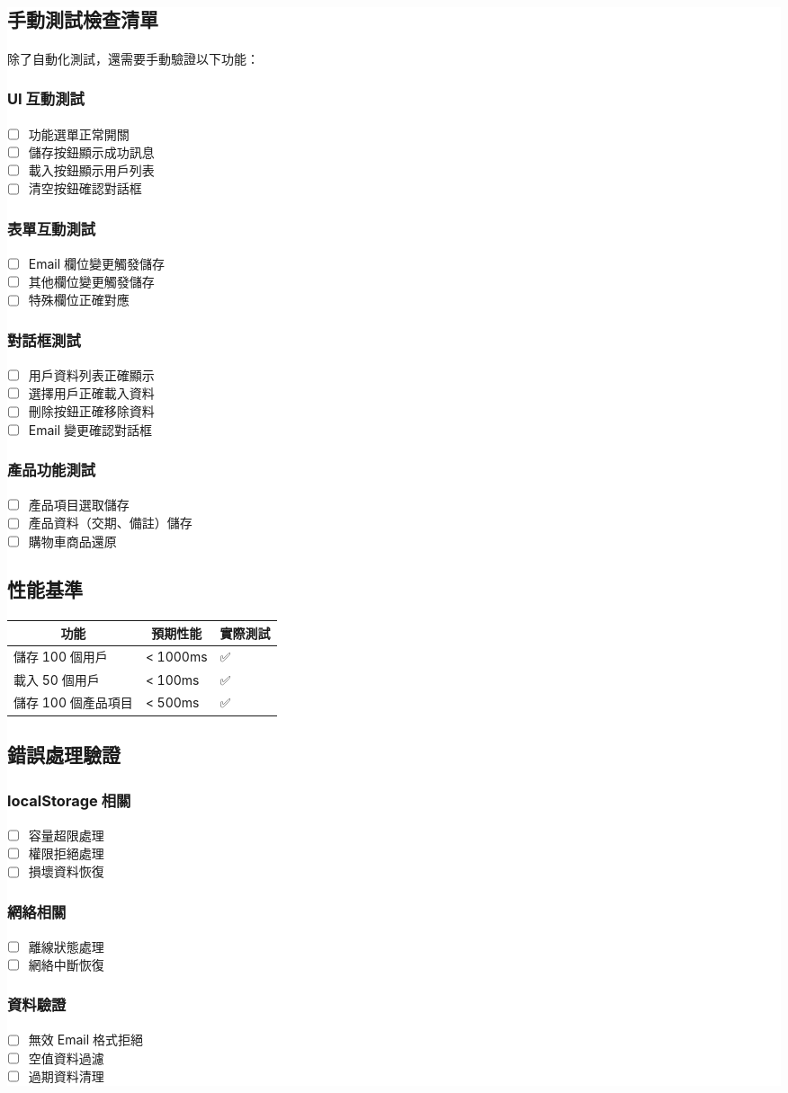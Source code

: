 ## 手動測試檢查清單

除了自動化測試，還需要手動驗證以下功能：

### UI 互動測試
- [ ] 功能選單正常開關
- [ ] 儲存按鈕顯示成功訊息
- [ ] 載入按鈕顯示用戶列表
- [ ] 清空按鈕確認對話框

### 表單互動測試
- [ ] Email 欄位變更觸發儲存
- [ ] 其他欄位變更觸發儲存
- [ ] 特殊欄位正確對應

### 對話框測試
- [ ] 用戶資料列表正確顯示
- [ ] 選擇用戶正確載入資料
- [ ] 刪除按鈕正確移除資料
- [ ] Email 變更確認對話框

### 產品功能測試
- [ ] 產品項目選取儲存
- [ ] 產品資料（交期、備註）儲存
- [ ] 購物車商品還原

## 性能基準

| 功能 | 預期性能 | 實際測試 |
|------|----------|----------|
| 儲存 100 個用戶 | < 1000ms | ✅ |
| 載入 50 個用戶 | < 100ms | ✅ |
| 儲存 100 個產品項目 | < 500ms | ✅ |

## 錯誤處理驗證

### localStorage 相關
- [ ] 容量超限處理
- [ ] 權限拒絕處理
- [ ] 損壞資料恢復

### 網絡相關
- [ ] 離線狀態處理
- [ ] 網絡中斷恢復

### 資料驗證
- [ ] 無效 Email 格式拒絕
- [ ] 空值資料過濾
- [ ] 過期資料清理
